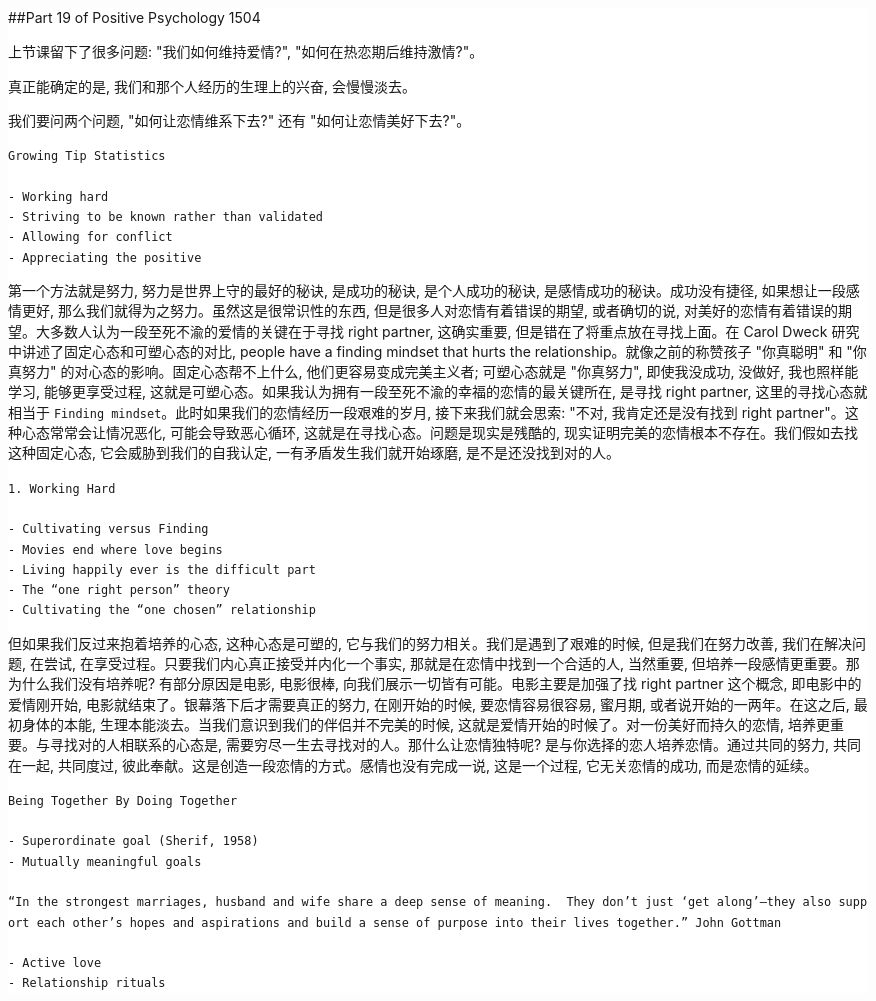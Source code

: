 ##Part 19 of Positive Psychology 1504

上节课留下了很多问题:
"我们如何维持爱情?", 
"如何在热恋期后维持激情?"。

真正能确定的是, 我们和那个人经历的生理上的兴奋, 会慢慢淡去。

我们要问两个问题, "如何让恋情维系下去?" 还有 "如何让恋情美好下去?"。

```
Growing Tip Statistics

- Working hard
- Striving to be known rather than validated
- Allowing for conflict
- Appreciating the positive
```

第一个方法就是努力, 努力是世界上守的最好的秘诀, 是成功的秘诀, 是个人成功的秘诀, 是感情成功的秘诀。成功没有捷径, 如果想让一段感情更好, 那么我们就得为之努力。虽然这是很常识性的东西, 但是很多人对恋情有着错误的期望, 或者确切的说, 对美好的恋情有着错误的期望。大多数人认为一段至死不渝的爱情的关键在于寻找 right partner, 这确实重要, 但是错在了将重点放在寻找上面。在 Carol Dweck 研究中讲述了固定心态和可塑心态的对比, people have a finding mindset that hurts the relationship。就像之前的称赞孩子 "你真聪明" 和 "你真努力" 的对心态的影响。固定心态帮不上什么, 他们更容易变成完美主义者; 可塑心态就是 "你真努力", 即使我没成功, 没做好, 我也照样能学习, 能够更享受过程, 这就是可塑心态。如果我认为拥有一段至死不渝的幸福的恋情的最关键所在, 是寻找 right partner, 这里的寻找心态就相当于 `Finding mindset`。此时如果我们的恋情经历一段艰难的岁月, 接下来我们就会思索: "不对, 我肯定还是没有找到 right partner"。这种心态常常会让情况恶化, 可能会导致恶心循环, 这就是在寻找心态。问题是现实是残酷的, 现实证明完美的恋情根本不存在。我们假如去找这种固定心态, 它会威胁到我们的自我认定, 一有矛盾发生我们就开始琢磨, 是不是还没找到对的人。

```
1. Working Hard

- Cultivating versus Finding
- Movies end where love begins
- Living happily ever is the difficult part
- The “one right person” theory
- Cultivating the “one chosen” relationship
```

但如果我们反过来抱着培养的心态, 这种心态是可塑的, 它与我们的努力相关。我们是遇到了艰难的时候, 但是我们在努力改善, 我们在解决问题, 在尝试, 在享受过程。只要我们内心真正接受并内化一个事实, 那就是在恋情中找到一个合适的人, 当然重要, 但培养一段感情更重要。那为什么我们没有培养呢? 有部分原因是电影, 电影很棒, 向我们展示一切皆有可能。电影主要是加强了找 right partner 这个概念, 即电影中的爱情刚开始, 电影就结束了。银幕落下后才需要真正的努力, 在刚开始的时候, 要恋情容易很容易, 蜜月期, 或者说开始的一两年。在这之后, 最初身体的本能, 生理本能淡去。当我们意识到我们的伴侣并不完美的时候, 这就是爱情开始的时候了。对一份美好而持久的恋情, 培养更重要。与寻找对的人相联系的心态是, 需要穷尽一生去寻找对的人。那什么让恋情独特呢? 是与你选择的恋人培养恋情。通过共同的努力, 共同在一起, 共同度过, 彼此奉献。这是创造一段恋情的方式。感情也没有完成一说, 这是一个过程, 它无关恋情的成功, 而是恋情的延续。

```
Being Together By Doing Together

- Superordinate goal (Sherif, 1958)
- Mutually meaningful goals

“In the strongest marriages, husband and wife share a deep sense of meaning.  They don’t just ‘get along’—they also support each other’s hopes and aspirations and build a sense of purpose into their lives together.” John Gottman

- Active love
- Relationship rituals
```
